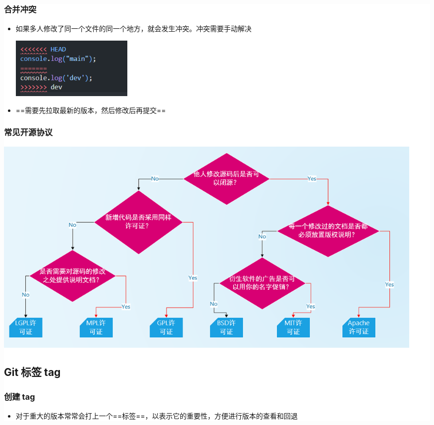 

### 合并冲突

- 如果多人修改了同一个文件的同一个地方，就会发生冲突。冲突需要手动解决

  <img src="./images/image-20230311201015519.png" alt="image-20230311201015519" style="zoom:80%;" />

- ==需要先拉取最新的版本，然后修改后再提交==



### 常见开源协议

<img src="./images/image-20230311193544501.png" alt="image-20230311193544501" style="zoom:80%;" />





## Git 标签 tag

### 创建 tag

- 对于重大的版本常常会打上一个==标签==，以表示它的重要性，方便进行版本的查看和回退

